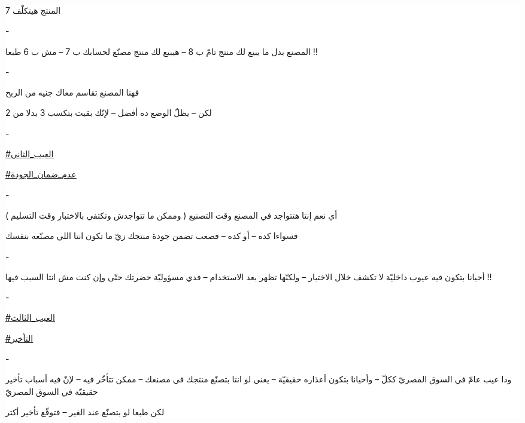 المنتج هيتكلّف 7

\-

المصنع بدل ما يبيع لك منتج تامّ ب 8 – هيبيع لك منتج مصنّع
لحسابك ب 7 – مش ب 6 طبعا !!

\-

فهنا المصنع تقاسم معاك جنيه من الربح

لكن – يظلّ الوضع ده أفضل – لإنّك بقيت بتكسب 3 بدلا من
2

\-

[<u>\#العيب\_الثاني</u>](https://www.facebook.com/hashtag/%D8%A7%D9%84%D8%B9%D9%8A%D8%A8_%D8%A7%D9%84%D8%AB%D8%A7%D9%86%D9%8A?__eep__=6&__cft__%5b0%5d=AZWKfItBxFD_lc8Z0zbJUlVV8b5HVBpP6JIUt1R5pL1PimGDCoXbMRWXRsNTQavHJOo3Mqb9SLHEZQsYhpakWbFlTpesmT9EAziGokLZV7TcRvUlLLDUqcnTIMKGhMhnW8ewJ-qOtEJBhs5dGYnokb2hD5ChhOgr8ReYf5j3drvBhZ4slCKHiLMPWHIpoIVhdKk&__tn__=*NK-R)

[<u>\#عدم\_ضمان\_الجودة</u>](https://www.facebook.com/hashtag/%D8%B9%D8%AF%D9%85_%D8%B6%D9%85%D8%A7%D9%86_%D8%A7%D9%84%D8%AC%D9%88%D8%AF%D8%A9?__eep__=6&__cft__%5b0%5d=AZWKfItBxFD_lc8Z0zbJUlVV8b5HVBpP6JIUt1R5pL1PimGDCoXbMRWXRsNTQavHJOo3Mqb9SLHEZQsYhpakWbFlTpesmT9EAziGokLZV7TcRvUlLLDUqcnTIMKGhMhnW8ewJ-qOtEJBhs5dGYnokb2hD5ChhOgr8ReYf5j3drvBhZ4slCKHiLMPWHIpoIVhdKk&__tn__=*NK-R)

\-

أي نعم إنتا هتتواجد في المصنع وقت التصنيع ( وممكن ما
تتواجدش وتكتفي بالاختبار وقت التسليم )

فسواءا كده – أو كده – فصعب تضمن جودة منتجك زيّ ما تكون
انتا اللي مصنّعه بنفسك

\-

أحيانا بتكون فيه عيوب داخليّة لا تكشف خلال الاختبار –
ولكنّها تظهر بعد الاستخدام – فدي مسؤوليّة حضرتك حتّى وإن كنت مش انتا السبب
فيها !!

\-

[<u>\#العيب\_الثالث</u>](https://www.facebook.com/hashtag/%D8%A7%D9%84%D8%B9%D9%8A%D8%A8_%D8%A7%D9%84%D8%AB%D8%A7%D9%84%D8%AB?__eep__=6&__cft__%5b0%5d=AZWKfItBxFD_lc8Z0zbJUlVV8b5HVBpP6JIUt1R5pL1PimGDCoXbMRWXRsNTQavHJOo3Mqb9SLHEZQsYhpakWbFlTpesmT9EAziGokLZV7TcRvUlLLDUqcnTIMKGhMhnW8ewJ-qOtEJBhs5dGYnokb2hD5ChhOgr8ReYf5j3drvBhZ4slCKHiLMPWHIpoIVhdKk&__tn__=*NK-R)

[<u>\#التأخير</u>](https://www.facebook.com/hashtag/%D8%A7%D9%84%D8%AA%D8%A3%D8%AE%D9%8A%D8%B1?__eep__=6&__cft__%5b0%5d=AZWKfItBxFD_lc8Z0zbJUlVV8b5HVBpP6JIUt1R5pL1PimGDCoXbMRWXRsNTQavHJOo3Mqb9SLHEZQsYhpakWbFlTpesmT9EAziGokLZV7TcRvUlLLDUqcnTIMKGhMhnW8ewJ-qOtEJBhs5dGYnokb2hD5ChhOgr8ReYf5j3drvBhZ4slCKHiLMPWHIpoIVhdKk&__tn__=*NK-R)

\-

ودا عيب عامّ في السوق المصريّ ككلّ – وأحيانا بتكون أعذاره
حقيقيّة – يعني لو انتا بتصنّع منتجك في مصنعك – ممكن تتأخّر فيه – لإنّ فيه
أسباب تأخير حقيقيّة في السوق المصريّ

لكن طبعا لو بتصنّع عند الغير – فتوقّع تأخير أكتر
